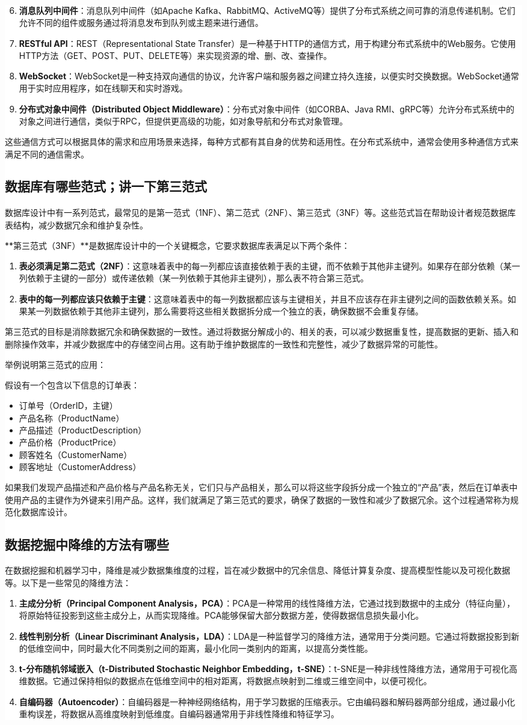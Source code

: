 6. **消息队列中间件**：消息队列中间件（如Apache Kafka、RabbitMQ、ActiveMQ等）提供了分布式系统之间可靠的消息传递机制。它们允许不同的组件或服务通过将消息发布到队列或主题来进行通信。

7. **RESTful API**：REST（Representational State Transfer）是一种基于HTTP的通信方式，用于构建分布式系统中的Web服务。它使用HTTP方法（GET、POST、PUT、DELETE等）来实现资源的增、删、改、查操作。

8. **WebSocket**：WebSocket是一种支持双向通信的协议，允许客户端和服务器之间建立持久连接，以便实时交换数据。WebSocket通常用于实时应用程序，如在线聊天和实时游戏。

9. **分布式对象中间件（Distributed Object Middleware）**：分布式对象中间件（如CORBA、Java RMI、gRPC等）允许分布式系统中的对象之间进行通信，类似于RPC，但提供更高级的功能，如对象导航和分布式对象管理。

这些通信方式可以根据具体的需求和应用场景来选择，每种方式都有其自身的优势和适用性。在分布式系统中，通常会使用多种通信方式来满足不同的通信需求。

## 数据库有哪些范式；讲一下第三范式

数据库设计中有一系列范式，最常见的是第一范式（1NF）、第二范式（2NF）、第三范式（3NF）等。这些范式旨在帮助设计者规范数据库表结构，减少数据冗余和维护复杂性。

**第三范式（3NF）**是数据库设计中的一个关键概念，它要求数据库表满足以下两个条件：

1. **表必须满足第二范式（2NF）**：这意味着表中的每一列都应该直接依赖于表的主键，而不依赖于其他非主键列。如果存在部分依赖（某一列依赖于主键的一部分）或传递依赖（某一列依赖于其他非主键列），那么表不符合第三范式。

2. **表中的每一列都应该只依赖于主键**：这意味着表中的每一列数据都应该与主键相关，并且不应该存在非主键列之间的函数依赖关系。如果某一列数据依赖于其他非主键列，那么需要将这些相关数据拆分成一个独立的表，确保数据不会重复存储。

第三范式的目标是消除数据冗余和确保数据的一致性。通过将数据分解成小的、相关的表，可以减少数据重复性，提高数据的更新、插入和删除操作效率，并减少数据库中的存储空间占用。这有助于维护数据库的一致性和完整性，减少了数据异常的可能性。

举例说明第三范式的应用：

假设有一个包含以下信息的订单表：

- 订单号（OrderID，主键）
- 产品名称（ProductName）
- 产品描述（ProductDescription）
- 产品价格（ProductPrice）
- 顾客姓名（CustomerName）
- 顾客地址（CustomerAddress）

如果我们发现产品描述和产品价格与产品名称无关，它们只与产品相关，那么可以将这些字段拆分成一个独立的“产品”表，然后在订单表中使用产品的主键作为外键来引用产品。这样，我们就满足了第三范式的要求，确保了数据的一致性和减少了数据冗余。这个过程通常称为规范化数据库设计。

## 数据挖掘中降维的方法有哪些

在数据挖掘和机器学习中，降维是减少数据集维度的过程，旨在减少数据中的冗余信息、降低计算复杂度、提高模型性能以及可视化数据等。以下是一些常见的降维方法：

1. **主成分分析（Principal Component Analysis，PCA）**：PCA是一种常用的线性降维方法，它通过找到数据中的主成分（特征向量），将原始特征投影到这些主成分上，从而实现降维。PCA能够保留大部分数据方差，使得数据信息损失最小化。

2. **线性判别分析（Linear Discriminant Analysis，LDA）**：LDA是一种监督学习的降维方法，通常用于分类问题。它通过将数据投影到新的低维空间中，同时最大化不同类别之间的距离，最小化同一类别内的距离，以提高分类性能。

3. **t-分布随机邻域嵌入（t-Distributed Stochastic Neighbor Embedding，t-SNE）**：t-SNE是一种非线性降维方法，通常用于可视化高维数据。它通过保持相似的数据点在低维空间中的相对距离，将数据点映射到二维或三维空间中，以便可视化。

4. **自编码器（Autoencoder）**：自编码器是一种神经网络结构，用于学习数据的压缩表示。它由编码器和解码器两部分组成，通过最小化重构误差，将数据从高维度映射到低维度。自编码器通常用于非线性降维和特征学习。
